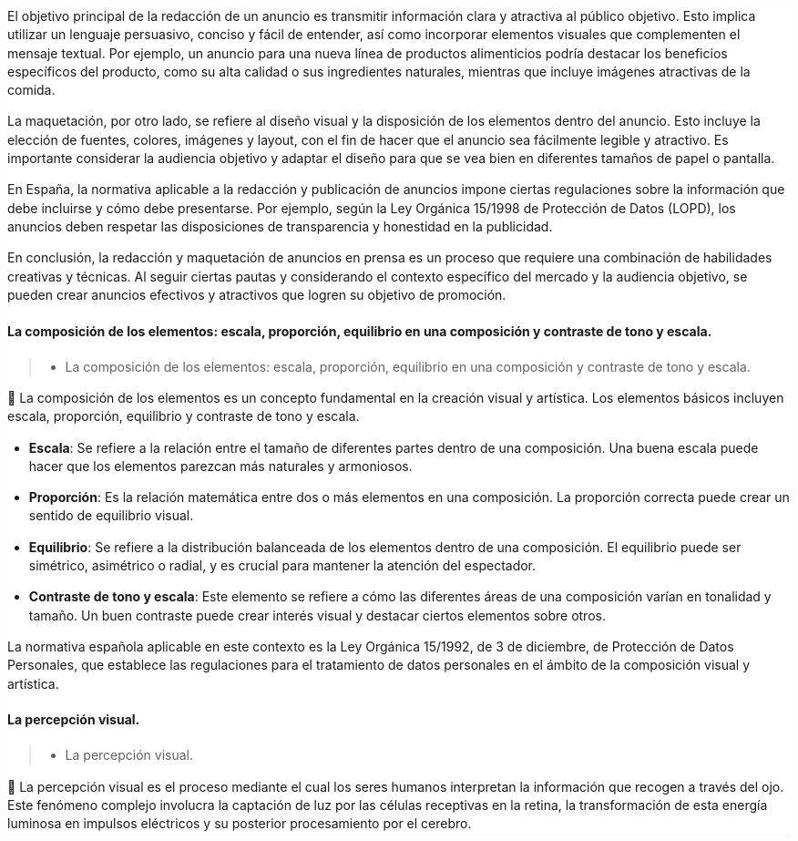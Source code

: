 El objetivo principal de la redacción de un anuncio es transmitir información clara y atractiva al público objetivo. Esto implica utilizar un lenguaje persuasivo, conciso y fácil de entender, así como incorporar elementos visuales que complementen el mensaje textual. Por ejemplo, un anuncio para una nueva línea de productos alimenticios podría destacar los beneficios específicos del producto, como su alta calidad o sus ingredientes naturales, mientras que incluye imágenes atractivas de la comida.

La maquetación, por otro lado, se refiere al diseño visual y la disposición de los elementos dentro del anuncio. Esto incluye la elección de fuentes, colores, imágenes y layout, con el fin de hacer que el anuncio sea fácilmente legible y atractivo. Es importante considerar la audiencia objetivo y adaptar el diseño para que se vea bien en diferentes tamaños de papel o pantalla.

En España, la normativa aplicable a la redacción y publicación de anuncios impone ciertas regulaciones sobre la información que debe incluirse y cómo debe presentarse. Por ejemplo, según la Ley Orgánica 15/1998 de Protección de Datos (LOPD), los anuncios deben respetar las disposiciones de transparencia y honestidad en la publicidad.

En conclusión, la redacción y maquetación de anuncios en prensa es un proceso que requiere una combinación de habilidades creativas y técnicas. Al seguir ciertas pautas y considerando el contexto específico del mercado y la audiencia objetivo, se pueden crear anuncios efectivos y atractivos que logren su objetivo de promoción.



#### La composición de los elementos: escala, proporción, equilibrio en una composición y contraste de tono y escala.
> - La composición de los elementos: escala, proporción, equilibrio en una composición y contraste de tono y escala.

📝 La composición de los elementos es un concepto fundamental en la creación visual y artística. Los elementos básicos incluyen escala, proporción, equilibrio y contraste de tono y escala.

- **Escala**: Se refiere a la relación entre el tamaño de diferentes partes dentro de una composición. Una buena escala puede hacer que los elementos parezcan más naturales y armoniosos.
  
- **Proporción**: Es la relación matemática entre dos o más elementos en una composición. La proporción correcta puede crear un sentido de equilibrio visual.

- **Equilibrio**: Se refiere a la distribución balanceada de los elementos dentro de una composición. El equilibrio puede ser simétrico, asimétrico o radial, y es crucial para mantener la atención del espectador.

- **Contraste de tono y escala**: Este elemento se refiere a cómo las diferentes áreas de una composición varían en tonalidad y tamaño. Un buen contraste puede crear interés visual y destacar ciertos elementos sobre otros.

La normativa española aplicable en este contexto es la Ley Orgánica 15/1992, de 3 de diciembre, de Protección de Datos Personales, que establece las regulaciones para el tratamiento de datos personales en el ámbito de la composición visual y artística.



#### La percepción visual.
> - La percepción visual.

📝 La percepción visual es el proceso mediante el cual los seres humanos interpretan la información que recogen a través del ojo. Este fenómeno complejo involucra la captación de luz por las células receptivas en la retina, la transformación de esta energía luminosa en impulsos eléctricos y su posterior procesamiento por el cerebro.
